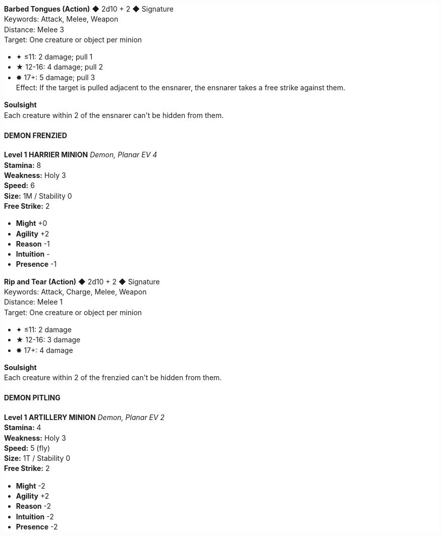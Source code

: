 **Barbed Tongues (Action)** ◆ 2d10 + 2 ◆ Signature  
Keywords: Attack, Melee, Weapon  
Distance: Melee 3  
Target: One creature or object per minion  
- ✦ ≤11: 2 damage; pull 1  
- ★ 12-16: 4 damage; pull 2  
- ✸ 17+: 5 damage; pull 3  
Effect: If the target is pulled adjacent to the ensnarer, the ensnarer takes a free strike against them.  

**Soulsight**  
Each creature within 2 of the ensnarer can't be hidden from them.  

#### DEMON FRENZIED 

**Level 1 HARRIER MINION**
*Demon, Planar EV 4*  
**Stamina:** 8  
**Weakness:** Holy 3  
**Speed:** 6  
**Size:** 1M / Stability 0  
**Free Strike:** 2  

- **Might** +0  
- **Agility** +2  
- **Reason** -1  
- **Intuition** -  
- **Presence** -1  

**Rip and Tear (Action)** ◆ 2d10 + 2 ◆ Signature  
Keywords: Attack, Charge, Melee, Weapon  
Distance: Melee 1  
Target: One creature or object per minion  
- ✦ ≤11: 2 damage  
- ★ 12-16: 3 damage  
- ✸ 17+: 4 damage  

**Soulsight**  
Each creature within 2 of the frenzied can't be hidden from them.  

#### DEMON PITLING 

**Level 1 ARTILLERY MINION**
*Demon, Planar EV 2*  
**Stamina:** 4  
**Weakness:** Holy 3  
**Speed:** 5 (fly)  
**Size:** 1T / Stability 0  
**Free Strike:** 2  

- **Might** -2  
- **Agility** +2  
- **Reason** -2  
- **Intuition** -2  
- **Presence** -2  
